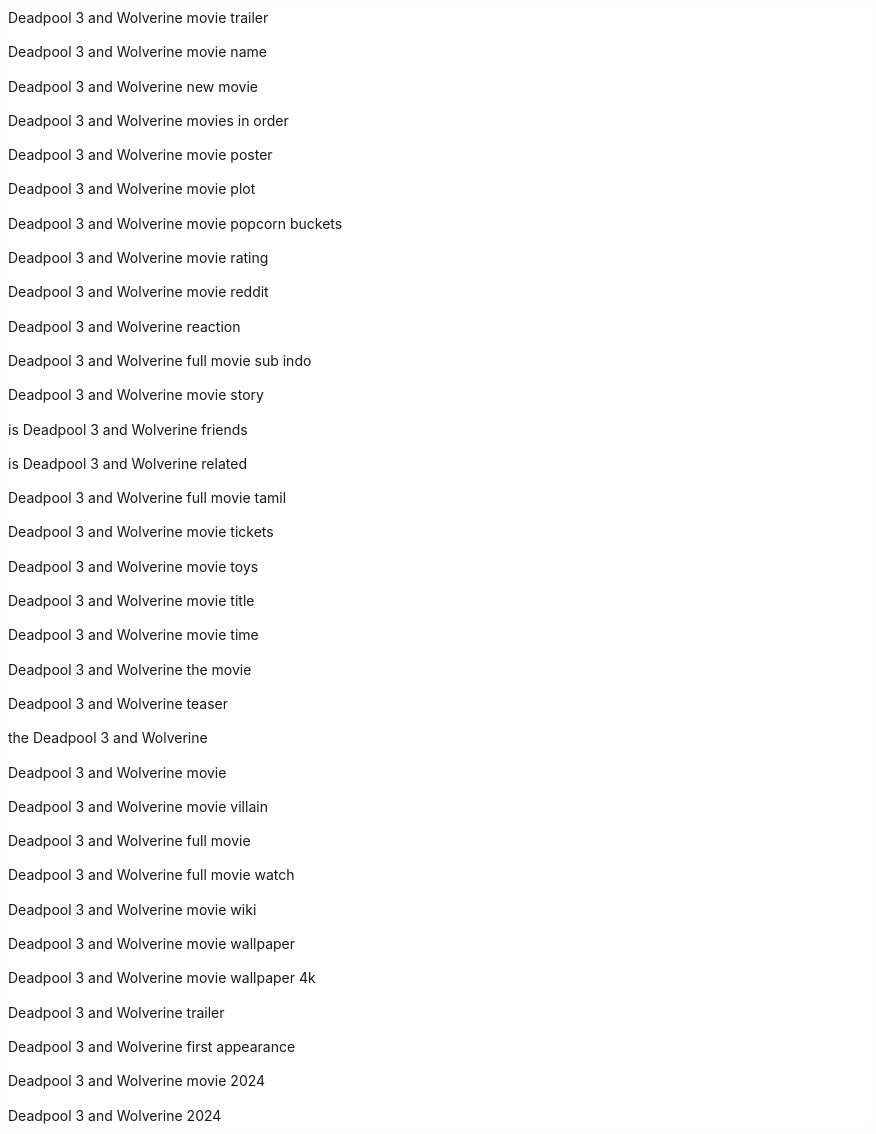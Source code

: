 Deadpool 3 and Wolverine movie trailer

Deadpool 3 and Wolverine movie name

Deadpool 3 and Wolverine new movie

Deadpool 3 and Wolverine movies in order

Deadpool 3 and Wolverine movie poster

Deadpool 3 and Wolverine movie plot

Deadpool 3 and Wolverine movie popcorn buckets

Deadpool 3 and Wolverine movie rating

Deadpool 3 and Wolverine movie reddit

Deadpool 3 and Wolverine reaction

Deadpool 3 and Wolverine full movie sub indo

Deadpool 3 and Wolverine movie story

is Deadpool 3 and Wolverine friends

is Deadpool 3 and Wolverine related

Deadpool 3 and Wolverine full movie tamil

Deadpool 3 and Wolverine movie tickets

Deadpool 3 and Wolverine movie toys

Deadpool 3 and Wolverine movie title

Deadpool 3 and Wolverine movie time

Deadpool 3 and Wolverine the movie

Deadpool 3 and Wolverine teaser

the Deadpool 3 and Wolverine

Deadpool 3 and Wolverine movie

Deadpool 3 and Wolverine movie villain

Deadpool 3 and Wolverine full movie

Deadpool 3 and Wolverine full movie watch

Deadpool 3 and Wolverine movie wiki

Deadpool 3 and Wolverine movie wallpaper

Deadpool 3 and Wolverine movie wallpaper 4k

Deadpool 3 and Wolverine trailer

Deadpool 3 and Wolverine first appearance

Deadpool 3 and Wolverine movie 2024

Deadpool 3 and Wolverine 2024
